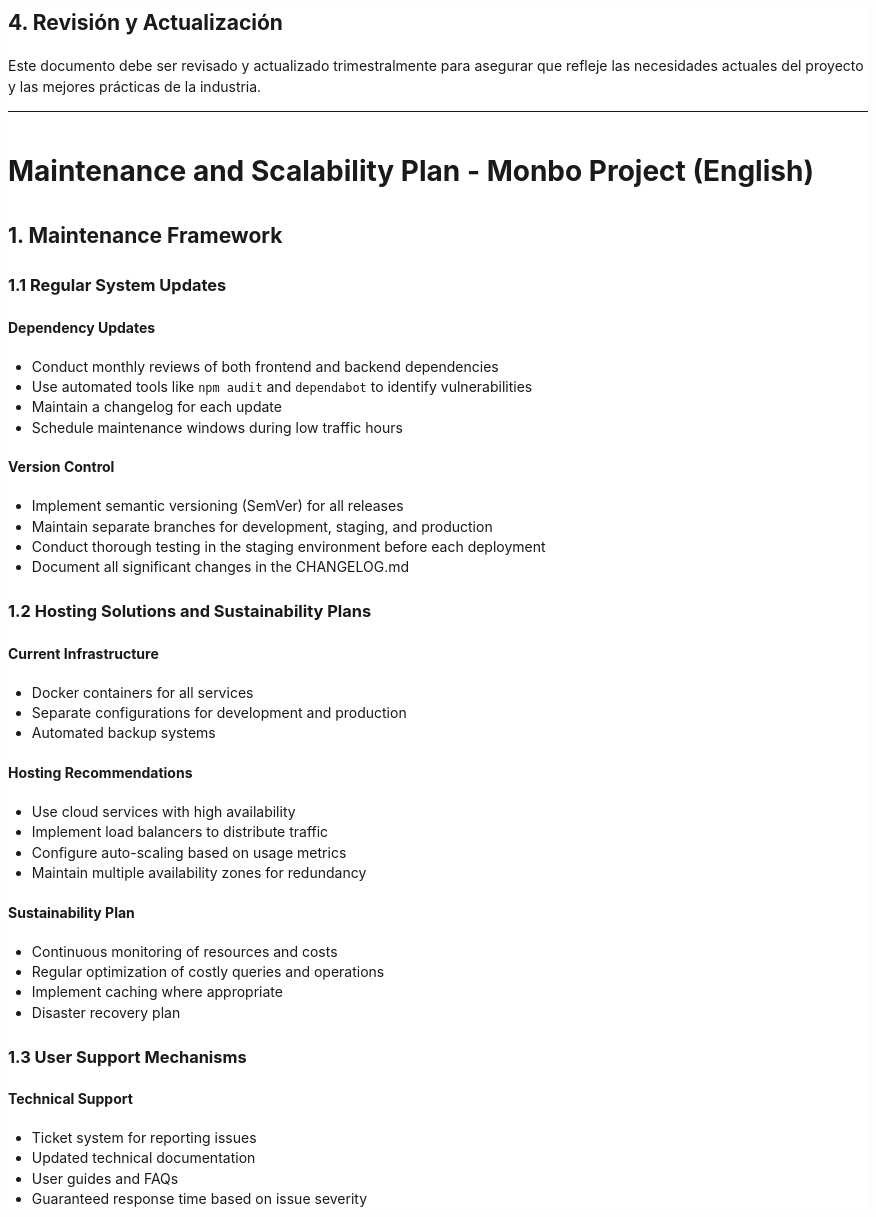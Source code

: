 ## 4. Revisión y Actualización

Este documento debe ser revisado y actualizado trimestralmente para asegurar que refleje las necesidades actuales del proyecto y las mejores prácticas de la industria. 

---

# Maintenance and Scalability Plan - Monbo Project (English)

## 1. Maintenance Framework

### 1.1 Regular System Updates

#### Dependency Updates
- Conduct monthly reviews of both frontend and backend dependencies
- Use automated tools like `npm audit` and `dependabot` to identify vulnerabilities
- Maintain a changelog for each update
- Schedule maintenance windows during low traffic hours

#### Version Control
- Implement semantic versioning (SemVer) for all releases
- Maintain separate branches for development, staging, and production
- Conduct thorough testing in the staging environment before each deployment
- Document all significant changes in the CHANGELOG.md

### 1.2 Hosting Solutions and Sustainability Plans

#### Current Infrastructure
- Docker containers for all services
- Separate configurations for development and production
- Automated backup systems

#### Hosting Recommendations
- Use cloud services with high availability
- Implement load balancers to distribute traffic
- Configure auto-scaling based on usage metrics
- Maintain multiple availability zones for redundancy

#### Sustainability Plan
- Continuous monitoring of resources and costs
- Regular optimization of costly queries and operations
- Implement caching where appropriate
- Disaster recovery plan

### 1.3 User Support Mechanisms

#### Technical Support
- Ticket system for reporting issues
- Updated technical documentation
- User guides and FAQs
- Guaranteed response time based on issue severity
